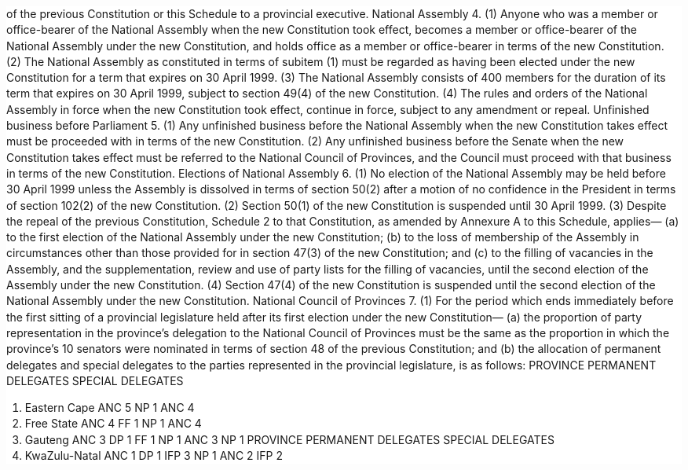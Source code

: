 of the previous Constitution or this Schedule to a provincial executive.
National Assembly
4. (1) Anyone who was a member or office-bearer of the National Assembly when the
new Constitution took effect, becomes a member or office-bearer of the National
Assembly under the new Constitution, and holds office as a member or office-bearer
in terms of the new Constitution.
(2) The National Assembly as constituted in terms of subitem (1) must be regarded as
having been elected under the new Constitution for a term that expires on 30 April
1999.
(3) The National Assembly consists of 400 members for the duration of its term that
expires on 30 April 1999, subject to section 49(4) of the new Constitution.
(4) The rules and orders of the National Assembly in force when the new Constitution
took effect, continue in force, subject to any amendment or repeal.
Unfinished business before Parliament
5. (1) Any unfinished business before the National Assembly when the new Constitution
takes effect must be proceeded with in terms of the new Constitution.
(2) Any unfinished business before the Senate when the new Constitution takes effect
must be referred to the National Council of Provinces, and the Council must proceed
with that business in terms of the new Constitution.
Elections of National Assembly
6. (1) No election of the National Assembly may be held before 30 April 1999 unless the
Assembly is dissolved in terms of section 50(2) after a motion of no confidence in
the President in terms of section 102(2) of the new Constitution.
(2) Section 50(1) of the new Constitution is suspended until 30 April 1999.
(3) Despite the repeal of the previous Constitution, Schedule 2 to that Constitution, as
amended by Annexure A to this Schedule, applies—
(a) to the first election of the National Assembly under the new Constitution;
(b) to the loss of membership of the Assembly in circumstances other than those
provided for in section 47(3) of the new Constitution; and
(c) to the filling of vacancies in the Assembly, and the supplementation, review
and use of party lists for the filling of vacancies, until the second election of the
Assembly under the new Constitution.
(4) Section 47(4) of the new Constitution is suspended until the second election of the
National Assembly under the new Constitution.
National Council of Provinces
7. (1) For the period which ends immediately before the first sitting of a provincial
legislature held after its first election under the new Constitution—
(a) the proportion of party representation in the province’s delegation to the
National Council of Provinces must be the same as the proportion in which the
province’s 10 senators were nominated in terms of section 48 of the previous
Constitution; and
(b) the allocation of permanent delegates and special delegates to the parties
represented in the provincial legislature, is as follows:
PROVINCE PERMANENT DELEGATES SPECIAL DELEGATES
1. Eastern Cape ANC 5
NP 1
ANC 4
2. Free State ANC 4
FF 1
NP 1
ANC 4
3. Gauteng ANC 3
DP 1
FF 1
NP 1
ANC 3
NP 1
PROVINCE PERMANENT DELEGATES SPECIAL DELEGATES
4. KwaZulu-Natal ANC 1
DP 1
IFP 3
NP 1
ANC 2
IFP 2